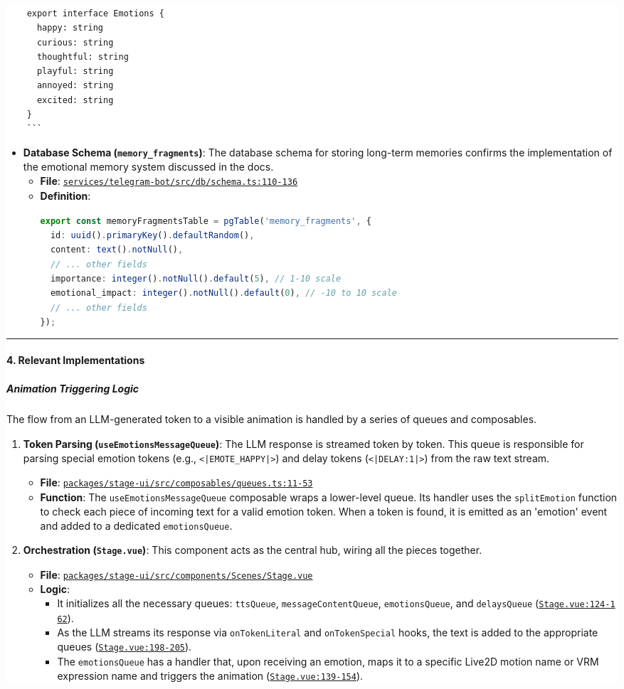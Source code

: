        export interface Emotions {
          happy: string
          curious: string
          thoughtful: string
          playful: string
          annoyed: string
          excited: string
        }
        ```

*   **Database Schema (`memory_fragments`)**: The database schema for storing long-term memories confirms the implementation of the emotional memory system discussed in the docs.
    *   **File**: [`services/telegram-bot/src/db/schema.ts:110-136`](services/telegram-bot/src/db/schema.ts:110)
    *   **Definition**:
        ```typescript
        export const memoryFragmentsTable = pgTable('memory_fragments', {
          id: uuid().primaryKey().defaultRandom(),
          content: text().notNull(),
          // ... other fields
          importance: integer().notNull().default(5), // 1-10 scale
          emotional_impact: integer().notNull().default(0), // -10 to 10 scale
          // ... other fields
        });
        ```

---

#### **4. Relevant Implementations**

##### **Animation Triggering Logic**

The flow from an LLM-generated token to a visible animation is handled by a series of queues and composables.

1.  **Token Parsing (`useEmotionsMessageQueue`)**: The LLM response is streamed token by token. This queue is responsible for parsing special emotion tokens (e.g., `<|EMOTE_HAPPY|>`) and delay tokens (`<|DELAY:1|>`) from the raw text stream.
    *   **File**: [`packages/stage-ui/src/composables/queues.ts:11-53`](packages/stage-ui/src/composables/queues.ts:11)
    *   **Function**: The `useEmotionsMessageQueue` composable wraps a lower-level queue. Its handler uses the `splitEmotion` function to check each piece of incoming text for a valid emotion token. When a token is found, it is emitted as an 'emotion' event and added to a dedicated `emotionsQueue`.

2.  **Orchestration (`Stage.vue`)**: This component acts as the central hub, wiring all the pieces together.
    *   **File**: [`packages/stage-ui/src/components/Scenes/Stage.vue`](packages/stage-ui/src/components/Scenes/Stage.vue)
    *   **Logic**:
        *   It initializes all the necessary queues: `ttsQueue`, `messageContentQueue`, `emotionsQueue`, and `delaysQueue` ([`Stage.vue:124-162`](packages/stage-ui/src/components/Scenes/Stage.vue:124)).
        *   As the LLM streams its response via `onTokenLiteral` and `onTokenSpecial` hooks, the text is added to the appropriate queues ([`Stage.vue:198-205`](packages/stage-ui/src/components/Scenes/Stage.vue:198)).
        *   The `emotionsQueue` has a handler that, upon receiving an emotion, maps it to a specific Live2D motion name or VRM expression name and triggers the animation ([`Stage.vue:139-154`](packages/stage-ui/src/components/Scenes/Stage.vue:139)).
